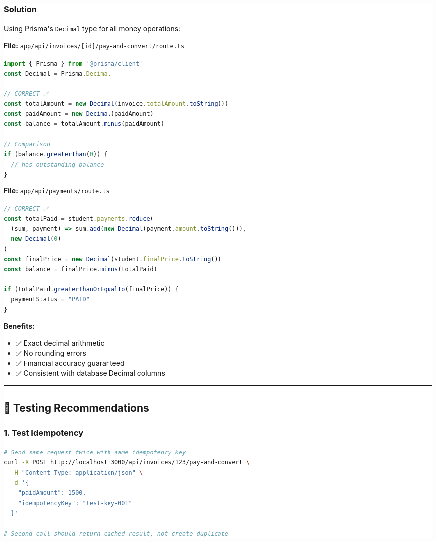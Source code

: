 ### Solution
Using Prisma's `Decimal` type for all money operations:

**File:** `app/api/invoices/[id]/pay-and-convert/route.ts`
```typescript
import { Prisma } from '@prisma/client'
const Decimal = Prisma.Decimal

// CORRECT ✅
const totalAmount = new Decimal(invoice.totalAmount.toString())
const paidAmount = new Decimal(paidAmount)
const balance = totalAmount.minus(paidAmount)

// Comparison
if (balance.greaterThan(0)) {
  // has outstanding balance
}
```

**File:** `app/api/payments/route.ts`
```typescript
// CORRECT ✅
const totalPaid = student.payments.reduce(
  (sum, payment) => sum.add(new Decimal(payment.amount.toString())),
  new Decimal(0)
)
const finalPrice = new Decimal(student.finalPrice.toString())
const balance = finalPrice.minus(totalPaid)

if (totalPaid.greaterThanOrEqualTo(finalPrice)) {
  paymentStatus = "PAID"
}
```

**Benefits:**
- ✅ Exact decimal arithmetic
- ✅ No rounding errors
- ✅ Financial accuracy guaranteed
- ✅ Consistent with database Decimal columns

---

## 🧪 Testing Recommendations

### 1. Test Idempotency
```bash
# Send same request twice with same idempotency key
curl -X POST http://localhost:3000/api/invoices/123/pay-and-convert \
  -H "Content-Type: application/json" \
  -d '{
    "paidAmount": 1500,
    "idempotencyKey": "test-key-001"
  }'

# Second call should return cached result, not create duplicate
```

